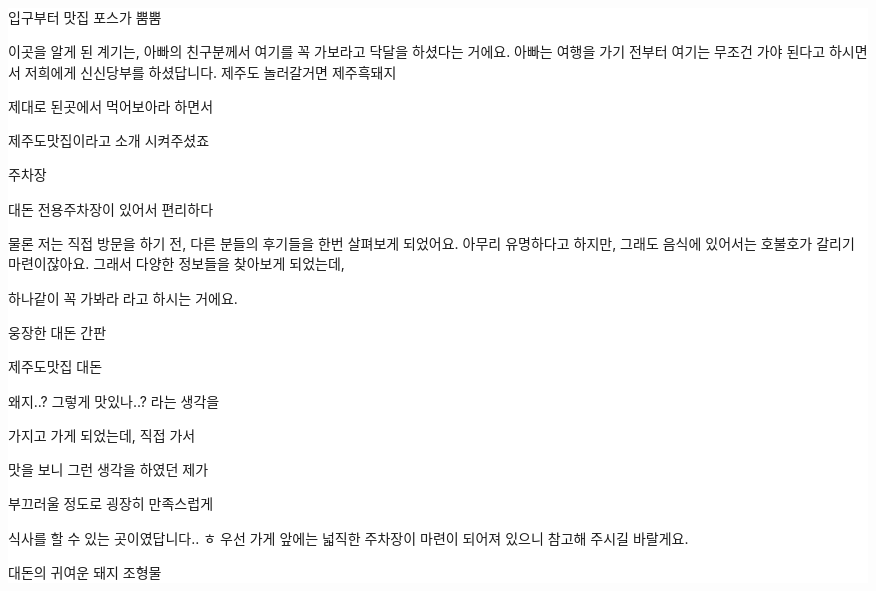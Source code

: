  

 


입구부터 맛집 포스가 뿜뿜
 

이곳을 알게 된 계기는, 아빠의 친구분께서
여기를 꼭 가보라고 닥달을 하셨다는 거에요.
아빠는 여행을 가기 전부터 여기는 무조건
가야 된다고 하시면서 저희에게 신신당부를
하셨답니다. 제주도 놀러갈거면 제주흑돼지

제대로 된곳에서 먹어보아라 하면서

제주도맛집이라고 소개 시켜주셨죠

 

 


주차장
 


대돈 전용주차장이 있어서 편리하다
 

 

물론 저는 직접 방문을 하기 전, 다른 분들의
후기들을 한번 살펴보게 되었어요. 아무리
유명하다고 하지만, 그래도 음식에 있어서는
호불호가 갈리기 마련이잖아요. 그래서
다양한 정보들을 찾아보게 되었는데, 

하나같이 꼭 가봐라 라고 하시는 거에요.

 

 


웅장한 대돈 간판
 


제주도맛집 대돈
 

왜지..? 그렇게 맛있나..? 라는 생각을

가지고 가게 되었는데, 직접 가서 

맛을 보니 그런 생각을 하였던 제가

부끄러울 정도로 굉장히 만족스럽게

식사를 할 수 있는 곳이였답니다.. ㅎ
우선 가게 앞에는 넓직한 주차장이 마련이 
되어져 있으니 참고해 주시길 바랄게요. 

 

 


대돈의 귀여운 돼지 조형물
 